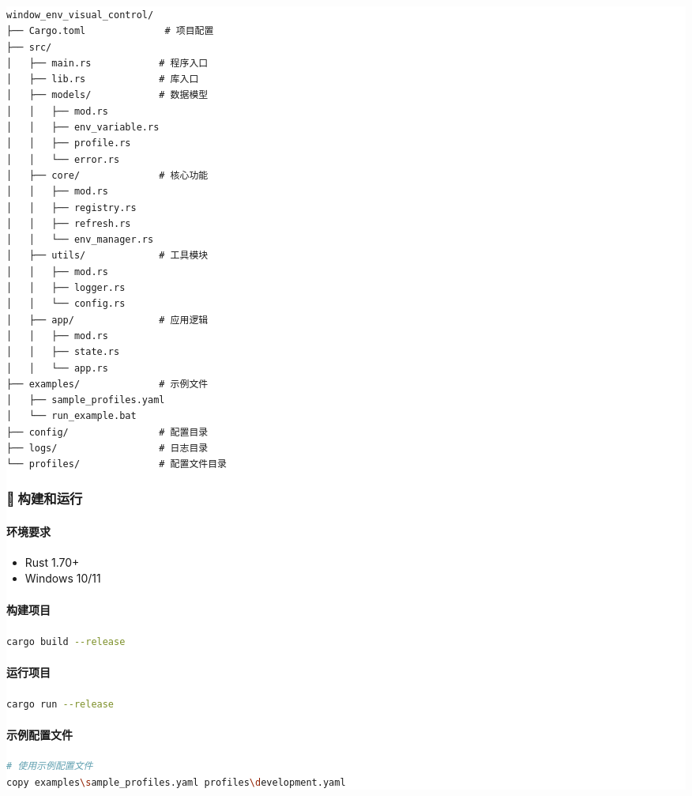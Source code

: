 ```
window_env_visual_control/
├── Cargo.toml              # 项目配置
├── src/
│   ├── main.rs            # 程序入口
│   ├── lib.rs             # 库入口
│   ├── models/            # 数据模型
│   │   ├── mod.rs
│   │   ├── env_variable.rs
│   │   ├── profile.rs
│   │   └── error.rs
│   ├── core/              # 核心功能
│   │   ├── mod.rs
│   │   ├── registry.rs
│   │   ├── refresh.rs
│   │   └── env_manager.rs
│   ├── utils/             # 工具模块
│   │   ├── mod.rs
│   │   ├── logger.rs
│   │   └── config.rs
│   ├── app/               # 应用逻辑
│   │   ├── mod.rs
│   │   ├── state.rs
│   │   └── app.rs
├── examples/              # 示例文件
│   ├── sample_profiles.yaml
│   └── run_example.bat
├── config/                # 配置目录
├── logs/                  # 日志目录
└── profiles/              # 配置文件目录
```

### 🚀 构建和运行

#### 环境要求
- Rust 1.70+
- Windows 10/11

#### 构建项目
```bash
cargo build --release
```

#### 运行项目
```bash
cargo run --release
```

#### 示例配置文件
```bash
# 使用示例配置文件
copy examples\sample_profiles.yaml profiles\development.yaml
```
